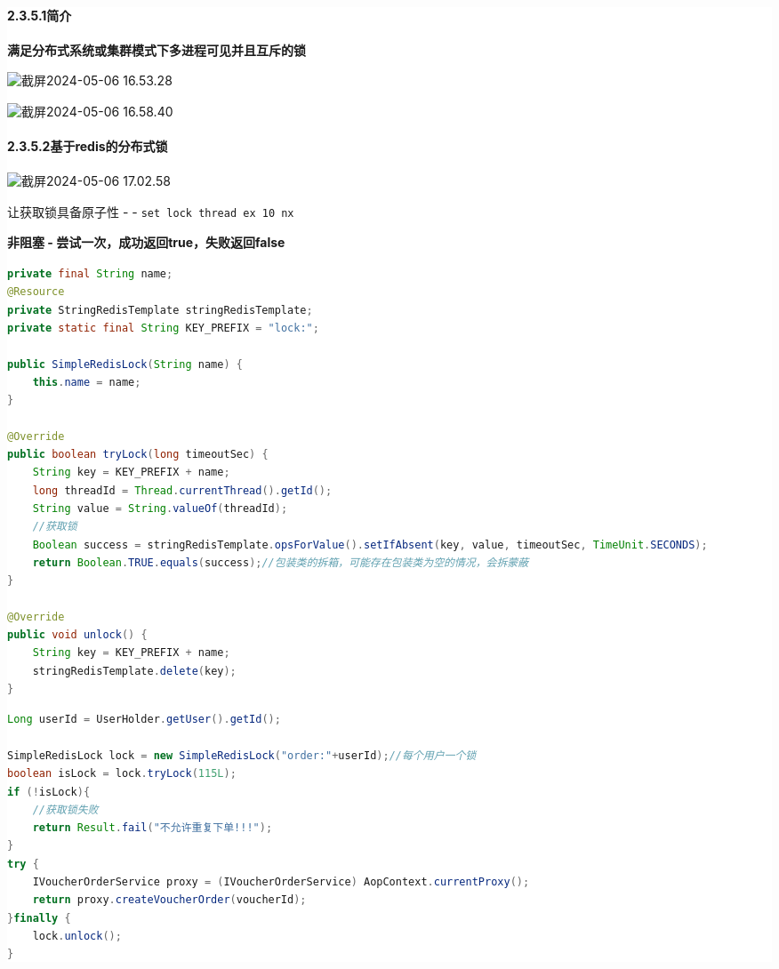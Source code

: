 #### 2.3.5.1简介

**满足分布式系统或集群模式下多进程可见并且互斥的锁**

![截屏2024-05-06 16.53.28](https://typora---------image.oss-cn-beijing.aliyuncs.com/%E6%88%AA%E5%B1%8F2024-05-06%2016.53.28.png)

![截屏2024-05-06 16.58.40](https://typora---------image.oss-cn-beijing.aliyuncs.com/%E6%88%AA%E5%B1%8F2024-05-06%2016.58.40.png)

#### 2.3.5.2基于redis的分布式锁

![截屏2024-05-06 17.02.58](https://typora---------image.oss-cn-beijing.aliyuncs.com/%E6%88%AA%E5%B1%8F2024-05-06%2017.02.58.png)

让获取锁具备原子性 - -  `set lock thread ex 10 nx`

**非阻塞 - 尝试一次，成功返回true，失败返回false**

```java
private final String name;
@Resource
private StringRedisTemplate stringRedisTemplate;
private static final String KEY_PREFIX = "lock:";

public SimpleRedisLock(String name) {
    this.name = name;
}

@Override
public boolean tryLock(long timeoutSec) {
    String key = KEY_PREFIX + name;
    long threadId = Thread.currentThread().getId();
    String value = String.valueOf(threadId);
    //获取锁
    Boolean success = stringRedisTemplate.opsForValue().setIfAbsent(key, value, timeoutSec, TimeUnit.SECONDS);
    return Boolean.TRUE.equals(success);//包装类的拆箱，可能存在包装类为空的情况，会拆蒙蔽
}

@Override
public void unlock() {
    String key = KEY_PREFIX + name;
    stringRedisTemplate.delete(key);
}
```

```java
Long userId = UserHolder.getUser().getId();

SimpleRedisLock lock = new SimpleRedisLock("order:"+userId);//每个用户一个锁
boolean isLock = lock.tryLock(115L);
if (!isLock){
    //获取锁失败
    return Result.fail("不允许重复下单!!!");
}
try {
    IVoucherOrderService proxy = (IVoucherOrderService) AopContext.currentProxy();
    return proxy.createVoucherOrder(voucherId);
}finally {
    lock.unlock();
}
```
